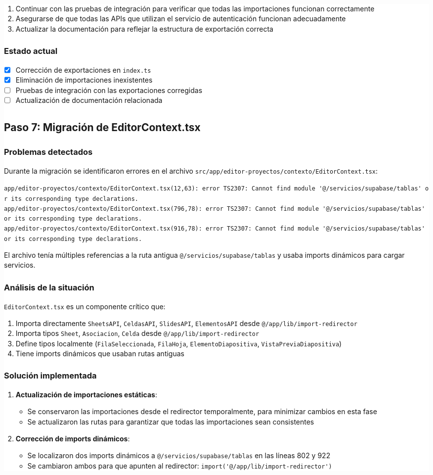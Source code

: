 1. Continuar con las pruebas de integración para verificar que todas las importaciones funcionan correctamente
2. Asegurarse de que todas las APIs que utilizan el servicio de autenticación funcionan adecuadamente
3. Actualizar la documentación para reflejar la estructura de exportación correcta

### Estado actual

- [x] Corrección de exportaciones en `index.ts`
- [x] Eliminación de importaciones inexistentes
- [ ] Pruebas de integración con las exportaciones corregidas
- [ ] Actualización de documentación relacionada 

## Paso 7: Migración de EditorContext.tsx

### Problemas detectados

Durante la migración se identificaron errores en el archivo `src/app/editor-proyectos/contexto/EditorContext.tsx`:

```
app/editor-proyectos/contexto/EditorContext.tsx(12,63): error TS2307: Cannot find module '@/servicios/supabase/tablas' or its corresponding type declarations.
app/editor-proyectos/contexto/EditorContext.tsx(796,78): error TS2307: Cannot find module '@/servicios/supabase/tablas' or its corresponding type declarations.
app/editor-proyectos/contexto/EditorContext.tsx(916,78): error TS2307: Cannot find module '@/servicios/supabase/tablas' or its corresponding type declarations.
```

El archivo tenía múltiples referencias a la ruta antigua `@/servicios/supabase/tablas` y usaba imports dinámicos para cargar servicios.

### Análisis de la situación

`EditorContext.tsx` es un componente crítico que:
1. Importa directamente `SheetsAPI`, `CeldasAPI`, `SlidesAPI`, `ElementosAPI` desde `@/app/lib/import-redirector`
2. Importa tipos `Sheet`, `Asociacion`, `Celda` desde `@/app/lib/import-redirector`
3. Define tipos localmente (`FilaSeleccionada`, `FilaHoja`, `ElementoDiapositiva`, `VistaPreviaDiapositiva`)
4. Tiene imports dinámicos que usaban rutas antiguas

### Solución implementada

1. **Actualización de importaciones estáticas**:
   - Se conservaron las importaciones desde el redirector temporalmente, para minimizar cambios en esta fase
   - Se actualizaron las rutas para garantizar que todas las importaciones sean consistentes

2. **Corrección de imports dinámicos**:
   - Se localizaron dos imports dinámicos a `@/servicios/supabase/tablas` en las líneas 802 y 922
   - Se cambiaron ambos para que apunten al redirector: `import('@/app/lib/import-redirector')`
